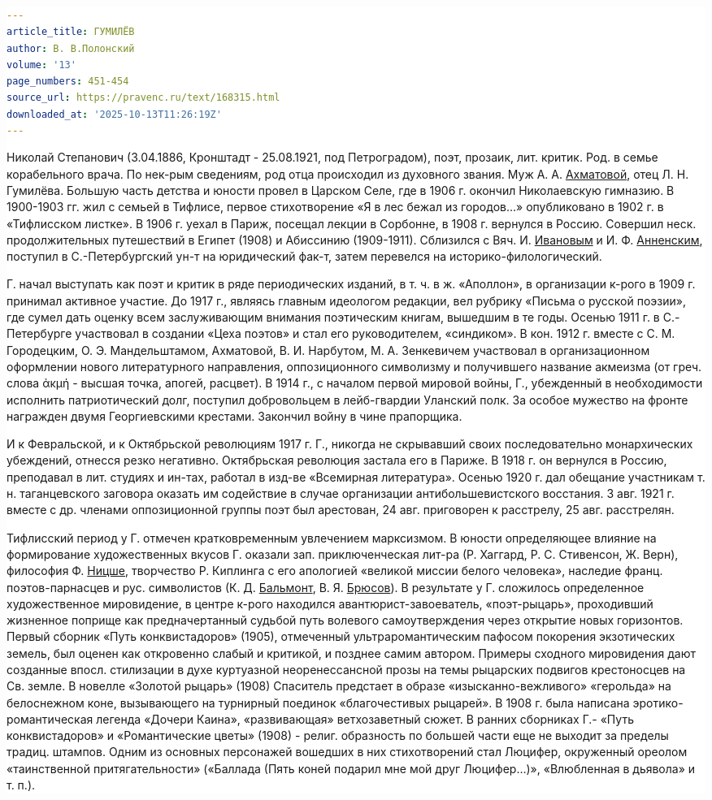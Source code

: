 ```yaml
---
article_title: ГУМИЛЁВ
author: В. В.Полонский
volume: '13'
page_numbers: 451-454
source_url: https://pravenc.ru/text/168315.html
downloaded_at: '2025-10-13T11:26:19Z'
---
```


Николай Степанович (3.04.1886, Кронштадт - 25.08.1921, под Петроградом), поэт, прозаик, лит. критик. Род. в семье корабельного врача. По нек-рым сведениям, род отца происходил из духовного звания. Муж А. А. [Ахматовой](https://pravenc.ru/text/Ахматовой.html), отец Л. Н. Гумилёва. Большую часть детства и юности провел в Царском Селе, где в 1906 г. окончил Николаевскую гимназию. В 1900-1903 гг. жил с семьей в Тифлисе, первое стихотворение «Я в лес бежал из городов...» опубликовано в 1902 г. в «Тифлисском листке». В 1906 г. уехал в Париж, посещал лекции в Сорбонне, в 1908 г. вернулся в Россию. Совершил неск. продолжительных путешествий в Египет (1908) и Абиссинию (1909-1911). Сблизился с Вяч. И. [Ивановым](https://pravenc.ru/text/Ивановым.html) и И. Ф. [Анненским](https://pravenc.ru/text/Анненским.html), поступил в С.-Петербургский ун-т на юридический фак-т, затем перевелся на историко-филологический.

Г. начал выступать как поэт и критик в ряде периодических изданий, в т. ч. в ж. «Аполлон», в организации к-рого в 1909 г. принимал активное участие. До 1917 г., являясь главным идеологом редакции, вел рубрику «Письма о русской поэзии», где сумел дать оценку всем заслуживающим внимания поэтическим книгам, вышедшим в те годы. Осенью 1911 г. в С.-Петербурге участвовал в создании «Цеха поэтов» и стал его руководителем, «синдиком». В кон. 1912 г. вместе с С. М. Городецким, О. Э. Мандельштамом, Ахматовой, В. И. Нарбутом, М. А. Зенкевичем участвовал в организационном оформлении нового литературного направления, оппозиционного символизму и получившего название акмеизма (от греч. слова ἀκμή - высшая точка, апогей, расцвет). В 1914 г., с началом первой мировой войны, Г., убежденный в необходимости исполнить патриотический долг, поступил добровольцем в лейб-гвардии Уланский полк. За особое мужество на фронте награжден двумя Георгиевскими крестами. Закончил войну в чине прапорщика.

И к Февральской, и к Октябрьской революциям 1917 г. Г., никогда не скрывавший своих последовательно монархических убеждений, отнесся резко негативно. Октябрьская революция застала его в Париже. В 1918 г. он вернулся в Россию, преподавал в лит. студиях и ин-тах, работал в изд-ве «Всемирная литература». Осенью 1920 г. дал обещание участникам т. н. таганцевского заговора оказать им содействие в случае организации антибольшевистского восстания. 3 авг. 1921 г. вместе с др. членами оппозиционной группы поэт был арестован, 24 авг. приговорен к расстрелу, 25 авг. расстрелян.

Тифлисский период у Г. отмечен кратковременным увлечением марксизмом. В юности определяющее влияние на формирование художественных вкусов Г. оказали зап. приключенческая лит-ра (Р. Хаггард, Р. С. Стивенсон, Ж. Верн), философия Ф. [Ницше](https://pravenc.ru/text/Ницше.html), творчество Р. Киплинга с его апологией «великой миссии белого человека», наследие франц. поэтов-парнасцев и рус. символистов (К. Д. [Бальмонт](https://pravenc.ru/text/Бальмонт.html), В. Я. [Брюсов](https://pravenc.ru/text/Брюсов.html)). В результате у Г. сложилось определенное художественное мировидение, в центре к-рого находился авантюрист-завоеватель, «поэт-рыцарь», проходивший жизненное поприще как предначертанный судьбой путь волевого самоутверждения через открытие новых горизонтов. Первый сборник «Путь конквистадоров» (1905), отмеченный ультраромантическим пафосом покорения экзотических земель, был оценен как откровенно слабый и критикой, и позднее самим автором. Примеры сходного мировидения дают созданные впосл. стилизации в духе куртуазной неоренессансной прозы на темы рыцарских подвигов крестоносцев на Св. земле. В новелле «Золотой рыцарь» (1908) Спаситель предстает в образе «изысканно-вежливого» «герольда» на белоснежном коне, вызывающего на турнирный поединок «благочестивых рыцарей». В 1908 г. была написана эротико-романтическая легенда «Дочери Каина», «развивающая» ветхозаветный сюжет. В ранних сборниках Г.- «Путь конквистадоров» и «Романтические цветы» (1908) - религ. образность по большей части еще не выходит за пределы традиц. штампов. Одним из основных персонажей вошедших в них стихотворений стал Люцифер, окруженный ореолом «таинственной притягательности» («Баллада (Пять коней подарил мне мой друг Люцифер…)», «Влюбленная в дьявола» и т. п.).
